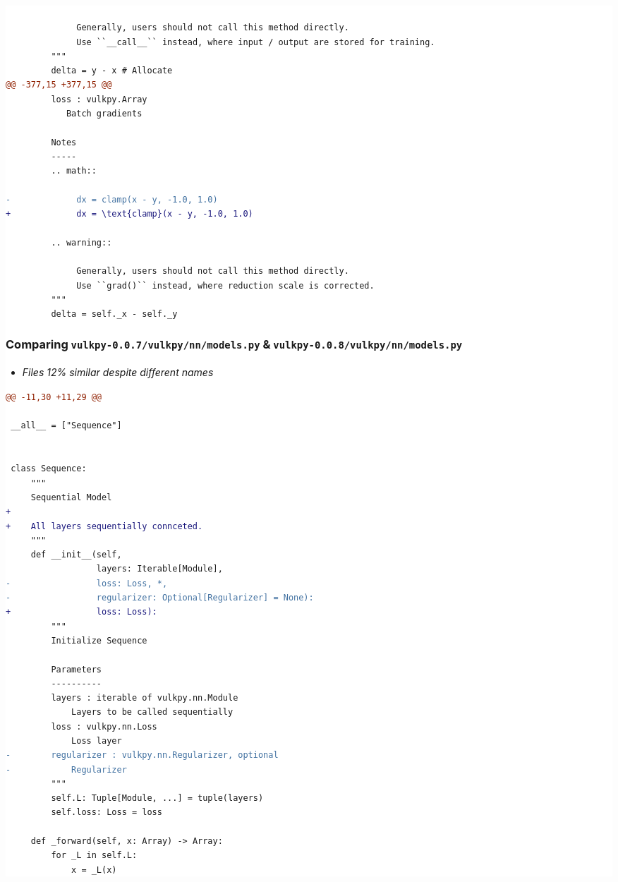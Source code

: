 ```diff
 
              Generally, users should not call this method directly.
              Use ``__call__`` instead, where input / output are stored for training.
         """
         delta = y - x # Allocate
@@ -377,15 +377,15 @@
         loss : vulkpy.Array
            Batch gradients
 
         Notes
         -----
         .. math::
 
-             dx = clamp(x - y, -1.0, 1.0)
+             dx = \text{clamp}(x - y, -1.0, 1.0)
 
         .. warning::
 
              Generally, users should not call this method directly.
              Use ``grad()`` instead, where reduction scale is corrected.
         """
         delta = self._x - self._y
```

### Comparing `vulkpy-0.0.7/vulkpy/nn/models.py` & `vulkpy-0.0.8/vulkpy/nn/models.py`

 * *Files 12% similar despite different names*

```diff
@@ -11,30 +11,29 @@
 
 __all__ = ["Sequence"]
 
 
 class Sequence:
     """
     Sequential Model
+
+    All layers sequentially connceted.
     """
     def __init__(self,
                  layers: Iterable[Module],
-                 loss: Loss, *,
-                 regularizer: Optional[Regularizer] = None):
+                 loss: Loss):
         """
         Initialize Sequence
 
         Parameters
         ----------
         layers : iterable of vulkpy.nn.Module
             Layers to be called sequentially
         loss : vulkpy.nn.Loss
             Loss layer
-        regularizer : vulkpy.nn.Regularizer, optional
-            Regularizer
         """
         self.L: Tuple[Module, ...] = tuple(layers)
         self.loss: Loss = loss
 
     def _forward(self, x: Array) -> Array:
         for _L in self.L:
             x = _L(x)
```